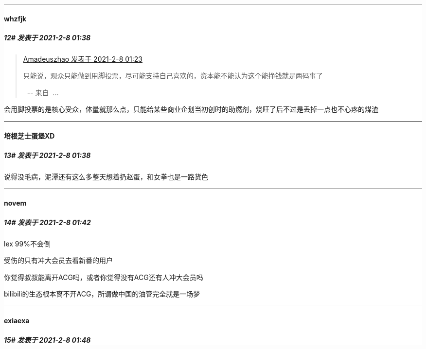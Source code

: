 



*****

####  whzfjk  
##### 12#       发表于 2021-2-8 01:38



<blockquote><a href="httphttps://bbs.saraba1st.com/2b/forum.php?mod=redirect&amp;goto=findpost&amp;pid=50272232&amp;ptid=1986850" target="_blank">Amadeuszhao 发表于 2021-2-8 01:23</a>

只能说，观众只能做到用脚投票，尽可能支持自己喜欢的，资本能不能认为这个能挣钱就是两码事了


  -- 来自  ...</blockquote>
会用脚投票的是核心受众，体量就那么点，只能给某些商业企划当初创时的助燃剂，烧旺了后不过是丢掉一点也不心疼的煤渣







*****

####  培根芝士蛋堡XD  
##### 13#       发表于 2021-2-8 01:38




说得没毛病，泥潭还有这么多整天想着扔赵蛋，和女拳也是一路货色







*****

####  novem  
##### 14#       发表于 2021-2-8 01:42




lex 99%不会倒

受伤的只有冲大会员去看新番的用户


你觉得叔叔能离开ACG吗，或者你觉得没有ACG还有人冲大会员吗


bilibili的生态根本离不开ACG，所谓做中国的油管完全就是一场梦







*****

####  exiaexa  
##### 15#       发表于 2021-2-8 01:48
